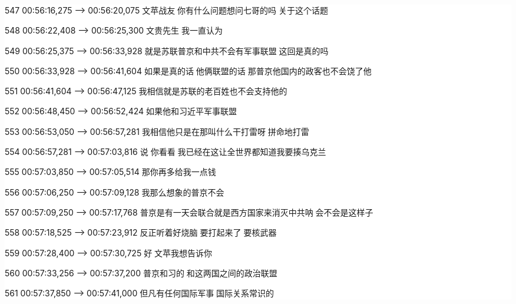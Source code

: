 547
00:56:16,275 –&gt; 00:56:20,075
文苹战友 你有什么问题想问七哥的吗 关于这个话题
 
548
00:56:22,408 –&gt; 00:56:25,300
文贵先生 我一直认为
 
549
00:56:25,375 –&gt; 00:56:33,928
就是苏联普京和中共不会有军事联盟 这回是真的吗
 
550
00:56:33,928 –&gt; 00:56:41,604
如果是真的话 他俩联盟的话 那普京他国内的政客也不会饶了他
 
551
00:56:41,604 –&gt; 00:56:47,125
我相信就是苏联的老百姓也不会支持他的
 
552
00:56:48,450 –&gt; 00:56:52,424
如果他和习近平军事联盟
 
553
00:56:53,050 –&gt; 00:56:57,281
我相信他只是在那叫什么干打雷呀 拼命地打雷
 
554
00:56:57,281 –&gt; 00:57:03,816
说 你看看 我已经在这让全世界都知道我要揍乌克兰
 
555
00:57:03,850 –&gt; 00:57:05,514
那你再多给我一点钱
 
556
00:57:06,250 –&gt; 00:57:09,128
我那么想象的普京不会
 
557
00:57:09,250 –&gt; 00:57:17,768
普京是有一天会联合就是西方国家来消灭中共呐 会不会是这样子
 
558
00:57:18,525 –&gt; 00:57:23,912
反正听着好烧脑 要打起来了 要核武器
 
559
00:57:28,400 –&gt; 00:57:30,725
好 文苹我想告诉你
 
560
00:57:33,256 –&gt; 00:57:37,200
普京和习的 和这两国之间的政治联盟
 
561
00:57:37,850 –&gt; 00:57:41,000
但凡有任何国际军事 国际关系常识的
 